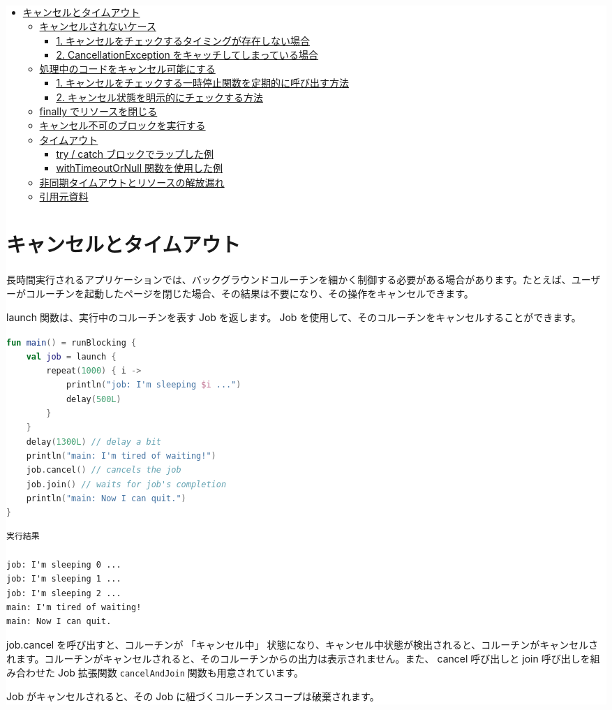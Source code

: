 - [キャンセルとタイムアウト](#キャンセルとタイムアウト)
  - [キャンセルされないケース](#キャンセルされないケース)
    - [1. キャンセルをチェックするタイミングが存在しない場合](#1-キャンセルをチェックするタイミングが存在しない場合)
    - [2. CancellationException をキャッチしてしまっている場合](#2-cancellationexception-をキャッチしてしまっている場合)
  - [処理中のコードをキャンセル可能にする](#処理中のコードをキャンセル可能にする)
    - [1. キャンセルをチェックする一時停止関数を定期的に呼び出す方法](#1-キャンセルをチェックする一時停止関数を定期的に呼び出す方法)
    - [2. キャンセル状態を明示的にチェックする方法](#2-キャンセル状態を明示的にチェックする方法)
  - [finally でリソースを閉じる](#finally-でリソースを閉じる)
  - [キャンセル不可のブロックを実行する](#キャンセル不可のブロックを実行する)
  - [タイムアウト](#タイムアウト)
    - [try / catch ブロックでラップした例](#try--catch-ブロックでラップした例)
    - [withTimeoutOrNull 関数を使用した例](#withtimeoutornull-関数を使用した例)
  - [非同期タイムアウトとリソースの解放漏れ](#非同期タイムアウトとリソースの解放漏れ)
  - [引用元資料](#引用元資料)


# キャンセルとタイムアウト

長時間実行されるアプリケーションでは、バックグラウンドコルーチンを細かく制御する必要がある場合があります。たとえば、ユーザーがコルーチンを起動したページを閉じた場合、その結果は不要になり、その操作をキャンセルできます。

launch 関数は、実行中のコルーチンを表す Job を返します。 Job を使用して、そのコルーチンをキャンセルすることができます。

```kotlin
fun main() = runBlocking {
    val job = launch {
        repeat(1000) { i ->
            println("job: I'm sleeping $i ...")
            delay(500L)
        }
    }
    delay(1300L) // delay a bit
    println("main: I'm tired of waiting!")
    job.cancel() // cancels the job
    job.join() // waits for job's completion 
    println("main: Now I can quit.")
}
```

```
実行結果

job: I'm sleeping 0 ...
job: I'm sleeping 1 ...
job: I'm sleeping 2 ...
main: I'm tired of waiting!
main: Now I can quit.
```

job.cancel を呼び出すと、コルーチンが 「キャンセル中」 状態になり、キャンセル中状態が検出されると、コルーチンがキャンセルされます。コルーチンがキャンセルされると、そのコルーチンからの出力は表示されません。また、 cancel 呼び出しと join 呼び出しを組み合わせた Job 拡張関数 `cancelAndJoin` 関数も用意されています。

Job がキャンセルされると、その Job に紐づくコルーチンスコープは破棄されます。
